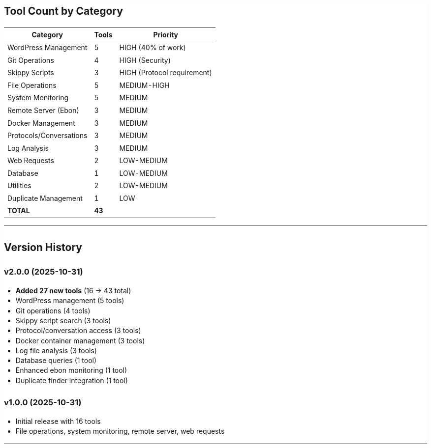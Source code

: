 
## Tool Count by Category

| Category | Tools | Priority |
|----------|-------|----------|
| WordPress Management | 5 | HIGH (40% of work) |
| Git Operations | 4 | HIGH (Security) |
| Skippy Scripts | 3 | HIGH (Protocol requirement) |
| File Operations | 5 | MEDIUM-HIGH |
| System Monitoring | 5 | MEDIUM |
| Remote Server (Ebon) | 3 | MEDIUM |
| Docker Management | 3 | MEDIUM |
| Protocols/Conversations | 3 | MEDIUM |
| Log Analysis | 3 | MEDIUM |
| Web Requests | 2 | LOW-MEDIUM |
| Database | 1 | LOW-MEDIUM |
| Utilities | 2 | LOW-MEDIUM |
| Duplicate Management | 1 | LOW |
| **TOTAL** | **43** | |

---

## Version History

### v2.0.0 (2025-10-31)
- **Added 27 new tools** (16 → 43 total)
- WordPress management (5 tools)
- Git operations (4 tools)
- Skippy script search (3 tools)
- Protocol/conversation access (3 tools)
- Docker container management (3 tools)
- Log file analysis (3 tools)
- Database queries (1 tool)
- Enhanced ebon monitoring (1 tool)
- Duplicate finder integration (1 tool)

### v1.0.0 (2025-10-31)
- Initial release with 16 tools
- File operations, system monitoring, remote server, web requests

---
